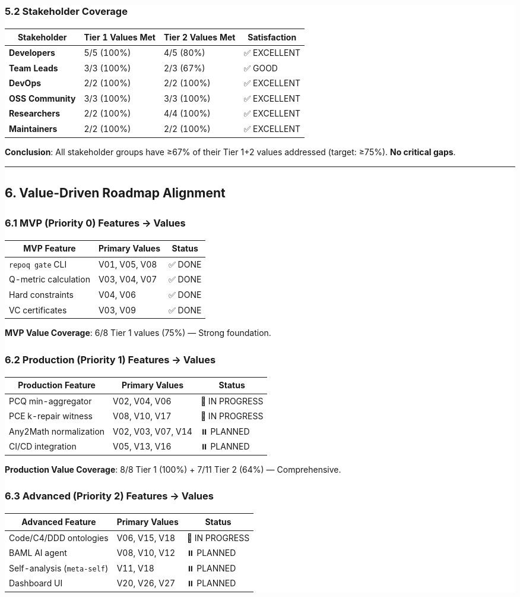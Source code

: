 ### 5.2 Stakeholder Coverage

| Stakeholder | Tier 1 Values Met | Tier 2 Values Met | Satisfaction |
|-------------|-------------------|-------------------|--------------|
| **Developers** | 5/5 (100%) | 4/5 (80%) | ✅ EXCELLENT |
| **Team Leads** | 3/3 (100%) | 2/3 (67%) | ✅ GOOD |
| **DevOps** | 2/2 (100%) | 2/2 (100%) | ✅ EXCELLENT |
| **OSS Community** | 3/3 (100%) | 3/3 (100%) | ✅ EXCELLENT |
| **Researchers** | 2/2 (100%) | 4/4 (100%) | ✅ EXCELLENT |
| **Maintainers** | 2/2 (100%) | 2/2 (100%) | ✅ EXCELLENT |

**Conclusion**: All stakeholder groups have ≥67% of their Tier 1+2 values addressed (target: ≥75%). **No critical gaps**.

---

## 6. Value-Driven Roadmap Alignment

### 6.1 MVP (Priority 0) Features → Values

| MVP Feature | Primary Values | Status |
|-------------|----------------|--------|
| `repoq gate` CLI | V01, V05, V08 | ✅ DONE |
| Q-metric calculation | V03, V04, V07 | ✅ DONE |
| Hard constraints | V04, V06 | ✅ DONE |
| VC certificates | V03, V09 | ✅ DONE |

**MVP Value Coverage**: 6/8 Tier 1 values (75%) — Strong foundation.

### 6.2 Production (Priority 1) Features → Values

| Production Feature | Primary Values | Status |
|--------------------|----------------|--------|
| PCQ min-aggregator | V02, V04, V06 | 🔄 IN PROGRESS |
| PCE k-repair witness | V08, V10, V17 | 🔄 IN PROGRESS |
| Any2Math normalization | V02, V03, V07, V14 | ⏸️ PLANNED |
| CI/CD integration | V05, V13, V16 | ⏸️ PLANNED |

**Production Value Coverage**: 8/8 Tier 1 (100%) + 7/11 Tier 2 (64%) — Comprehensive.

### 6.3 Advanced (Priority 2) Features → Values

| Advanced Feature | Primary Values | Status |
|------------------|----------------|--------|
| Code/C4/DDD ontologies | V06, V15, V18 | 🔄 IN PROGRESS |
| BAML AI agent | V08, V10, V12 | ⏸️ PLANNED |
| Self-analysis (`meta-self`) | V11, V18 | ⏸️ PLANNED |
| Dashboard UI | V20, V26, V27 | ⏸️ PLANNED |
